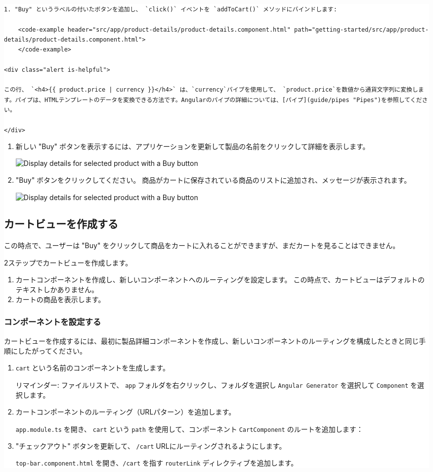     1. "Buy" というラベルの付いたボタンを追加し、 `click()` イベントを `addToCart()` メソッドにバインドします:

        <code-example header="src/app/product-details/product-details.component.html" path="getting-started/src/app/product-details/product-details.component.html">
        </code-example>

    <div class="alert is-helpful">

    この行、 `<h4>{{ product.price | currency }}</h4>` は、`currency`パイプを使用して、 `product.price`を数値から通貨文字列に変換します。パイプは、HTMLテンプレートのデータを変換できる方法です。Angularのパイプの詳細については、[パイプ](guide/pipes "Pipes")を参照してください。

    </div>

1. 新しい "Buy" ボタンを表示するには、アプリケーションを更新して製品の名前をクリックして詳細を表示します。

    <div class="lightbox">
      <img src='generated/images/guide/start/product-details-buy.png' alt="Display details for selected product with a Buy button">
    </div>
 
1. "Buy" ボタンをクリックしてください。 商品がカートに保存されている商品のリストに追加され、メッセージが表示されます。

    <div class="lightbox">
      <img src='generated/images/guide/start/buy-alert.png' alt="Display details for selected product with a Buy button">
    </div>


## カートビューを作成する

この時点で、ユーザーは "Buy" をクリックして商品をカートに入れることができますが、まだカートを見ることはできません。

2ステップでカートビューを作成します。

1. カートコンポーネントを作成し、新しいコンポーネントへのルーティングを設定します。 この時点で、カートビューはデフォルトのテキストしかありません。
1. カートの商品を表示します。

### コンポーネントを設定する

カートビューを作成するには、最初に製品詳細コンポーネントを作成し、新しいコンポーネントのルーティングを構成したときと同じ手順にしたがってください。

1. `cart` という名前のコンポーネントを生成します。

    リマインダー: ファイルリストで、 `app` フォルダを右クリックし、フォルダを選択し `Angular Generator` を選択して `Component` を選択します。
    
    <code-example header="src/app/cart/cart.component.ts" path="getting-started/src/app/cart/cart.component.1.ts"></code-example>

1. カートコンポーネントのルーティング（URLパターン）を追加します。

    `app.module.ts` を開き、 `cart` という `path` を使用して、コンポーネント `CartComponent` のルートを追加します：

    <code-example header="src/app/app.module.ts" path="getting-started/src/app/app.module.ts" region="cart-route">
    </code-example>

1. "チェックアウト" ボタンを更新して、 `/cart` URLにルーティングされるようにします。

    `top-bar.component.html` を開き、`/cart` を指す `routerLink` ディレクティブを追加します。

    <code-example
        header="src/app/top-bar/top-bar.component.html"
        path="getting-started/src/app/top-bar/top-bar.component.html"
        region="cart-route">
    </code-example>
